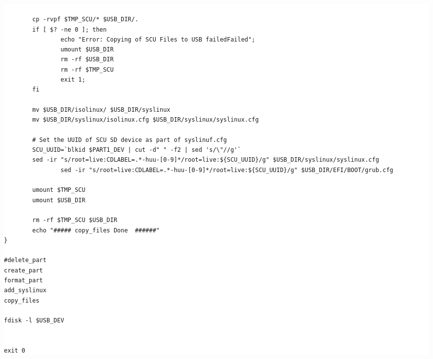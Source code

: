 ```

        cp -rvpf $TMP_SCU/* $USB_DIR/.
        if [ $? -ne 0 ]; then
                echo "Error: Copying of SCU Files to USB failedFailed";
                umount $USB_DIR
                rm -rf $USB_DIR
                rm -rf $TMP_SCU
                exit 1;
        fi
 
        mv $USB_DIR/isolinux/ $USB_DIR/syslinux
        mv $USB_DIR/syslinux/isolinux.cfg $USB_DIR/syslinux/syslinux.cfg

        # Set the UUID of SCU SD device as part of syslinuf.cfg
        SCU_UUID=`blkid $PART1_DEV | cut -d" " -f2 | sed 's/\"//g'`
        sed -ir "s/root=live:CDLABEL=.*-huu-[0-9]*/root=live:${SCU_UUID}/g" $USB_DIR/syslinux/syslinux.cfg
                sed -ir "s/root=live:CDLABEL=.*-huu-[0-9]*/root=live:${SCU_UUID}/g" $USB_DIR/EFI/BOOT/grub.cfg

        umount $TMP_SCU
        umount $USB_DIR

        rm -rf $TMP_SCU $USB_DIR
        echo "##### copy_files Done  ######"
}

#delete_part
create_part
format_part
add_syslinux
copy_files 

fdisk -l $USB_DEV


exit 0

```

